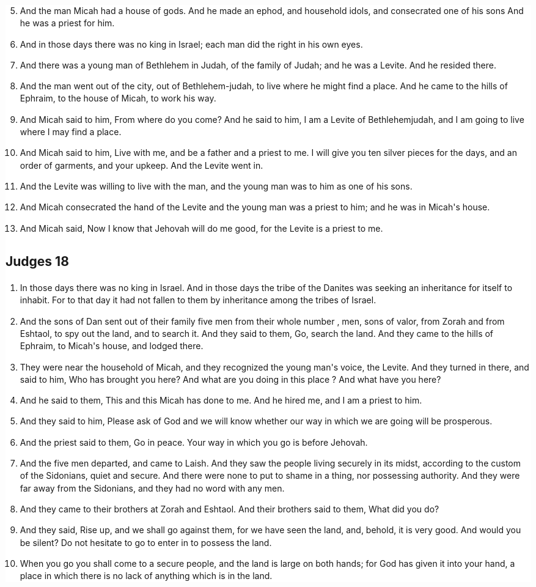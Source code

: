 5. And the man Micah had a house of gods. And he made an ephod, and household idols, and consecrated one of his sons And he was a priest for him.

6. And in those days there was no king in Israel; each man did the right in his own eyes.   

7. And there was a young man of Bethlehem in Judah, of the family of Judah; and he was a Levite. And he resided there.

8. And the man went out of the city, out of Bethlehem-judah, to live where he might find a place. And he came to the hills of Ephraim, to the house of Micah, to work his way.

9. And Micah said to him, From where do you come? And he said to him, I am a Levite of Bethlehemjudah, and I am going to live where I may find a place.

10. And Micah said to him, Live with me, and be a father and a priest to me. I will give you ten silver pieces for the days, and an order of garments, and your upkeep. And the Levite went in.

11. And the Levite was willing to live with the man, and the young man was to him as one of his sons.

12. And Micah consecrated the hand of the Levite and the young man was a priest to him; and he was in Micah's house.

13. And Micah said, Now I know that Jehovah will do me good, for the Levite is a priest to me.  

## Judges 18

1. In those days there was no king in Israel. And in those days the tribe of the Danites was seeking an inheritance for itself to inhabit. For to that day it had not fallen to them by inheritance among the tribes of Israel.

2. And the sons of Dan sent out of their family five men from their whole number , men, sons of valor, from Zorah and from Eshtaol, to spy out the land, and to search it. And they said to them, Go, search the land. And they came to the hills of Ephraim, to Micah's house, and lodged there.

3. They were near the household of Micah, and they recognized the young man's voice, the Levite. And they turned in there, and said to him, Who has brought you here? And what are you doing in this place ? And what have you here?

4. And he said to them, This and this Micah has done to me. And he hired me, and I am a priest to him.

5. And they said to him, Please ask of God and we will know whether our way in which we are going will be prosperous.

6. And the priest said to them, Go in peace. Your way in which you go is before Jehovah.   

7. And the five men departed, and came to Laish. And they saw the people living securely in its midst, according to the custom of the Sidonians, quiet and secure. And there were none to put to shame in a thing, nor possessing authority. And they were far away from the Sidonians, and they had no word with any men.

8. And they came to their brothers at Zorah and Eshtaol. And their brothers said to them, What did you do?

9. And they said, Rise up, and we shall go against them, for we have seen the land, and, behold, it is very good. And would you be silent? Do not hesitate to go to enter in to possess the land.

10. When you go you shall come to a secure people, and the land is large on both hands; for God has given it into your hand, a place in which there is no lack of anything which is in the land.
